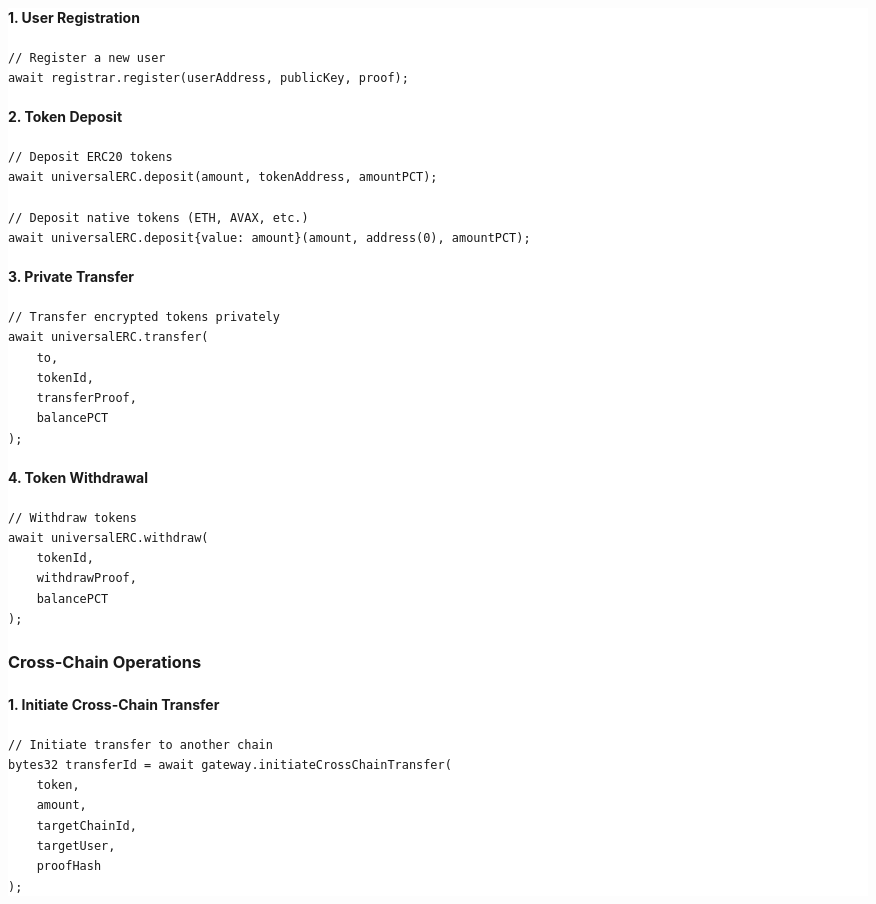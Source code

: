#### 1. User Registration

```solidity
// Register a new user
await registrar.register(userAddress, publicKey, proof);
```

#### 2. Token Deposit

```solidity
// Deposit ERC20 tokens
await universalERC.deposit(amount, tokenAddress, amountPCT);

// Deposit native tokens (ETH, AVAX, etc.)
await universalERC.deposit{value: amount}(amount, address(0), amountPCT);
```

#### 3. Private Transfer

```solidity
// Transfer encrypted tokens privately
await universalERC.transfer(
    to,
    tokenId,
    transferProof,
    balancePCT
);
```

#### 4. Token Withdrawal

```solidity
// Withdraw tokens
await universalERC.withdraw(
    tokenId,
    withdrawProof,
    balancePCT
);
```

### Cross-Chain Operations

#### 1. Initiate Cross-Chain Transfer

```solidity
// Initiate transfer to another chain
bytes32 transferId = await gateway.initiateCrossChainTransfer(
    token,
    amount,
    targetChainId,
    targetUser,
    proofHash
);
```
